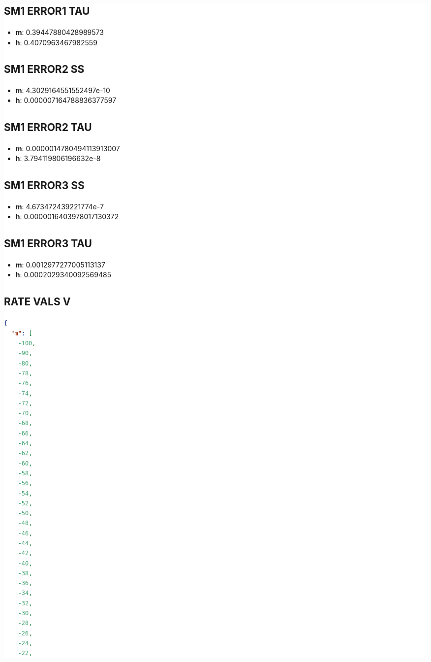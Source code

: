 ## SM1 ERROR1 TAU

- **m**: 0.39447880428989573
- **h**: 0.4070963467982559

## SM1 ERROR2 SS

- **m**: 4.3029164551552497e-10
- **h**: 0.000007164788836377597

## SM1 ERROR2 TAU

- **m**: 0.0000014780494113913007
- **h**: 3.794119806196632e-8

## SM1 ERROR3 SS

- **m**: 4.673472439221774e-7
- **h**: 0.0000016403978017130372

## SM1 ERROR3 TAU

- **m**: 0.0012977277005113137
- **h**: 0.0002029340092569485

## RATE VALS V

```json
{
  "m": [
    -100,
    -90,
    -80,
    -78,
    -76,
    -74,
    -72,
    -70,
    -68,
    -66,
    -64,
    -62,
    -60,
    -58,
    -56,
    -54,
    -52,
    -50,
    -48,
    -46,
    -44,
    -42,
    -40,
    -38,
    -36,
    -34,
    -32,
    -30,
    -28,
    -26,
    -24,
    -22,
```